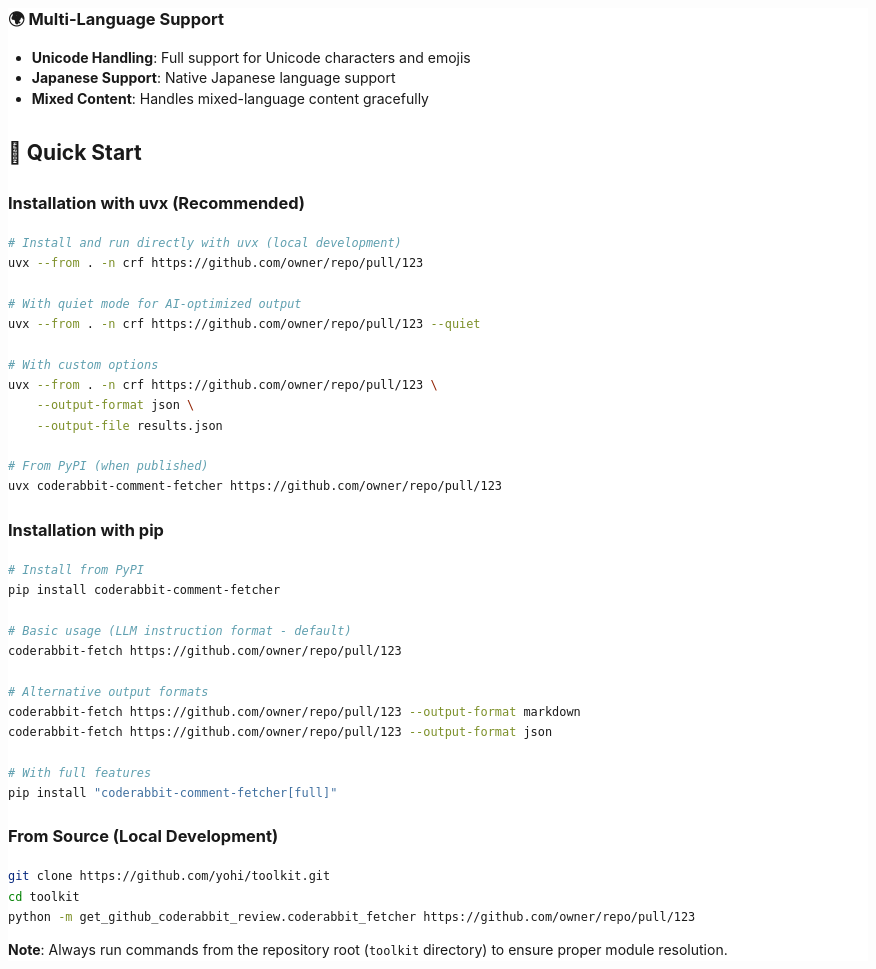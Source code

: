 ### 🌍 **Multi-Language Support**
- **Unicode Handling**: Full support for Unicode characters and emojis
- **Japanese Support**: Native Japanese language support
- **Mixed Content**: Handles mixed-language content gracefully

## 🚀 Quick Start

### Installation with uvx (Recommended)

```bash
# Install and run directly with uvx (local development)
uvx --from . -n crf https://github.com/owner/repo/pull/123

# With quiet mode for AI-optimized output
uvx --from . -n crf https://github.com/owner/repo/pull/123 --quiet

# With custom options
uvx --from . -n crf https://github.com/owner/repo/pull/123 \
    --output-format json \
    --output-file results.json

# From PyPI (when published)
uvx coderabbit-comment-fetcher https://github.com/owner/repo/pull/123
```

### Installation with pip

```bash
# Install from PyPI
pip install coderabbit-comment-fetcher

# Basic usage (LLM instruction format - default)
coderabbit-fetch https://github.com/owner/repo/pull/123

# Alternative output formats
coderabbit-fetch https://github.com/owner/repo/pull/123 --output-format markdown
coderabbit-fetch https://github.com/owner/repo/pull/123 --output-format json

# With full features
pip install "coderabbit-comment-fetcher[full]"
```

### From Source (Local Development)

```bash
git clone https://github.com/yohi/toolkit.git
cd toolkit
python -m get_github_coderabbit_review.coderabbit_fetcher https://github.com/owner/repo/pull/123
```

**Note**: Always run commands from the repository root (`toolkit` directory) to ensure proper module resolution.
